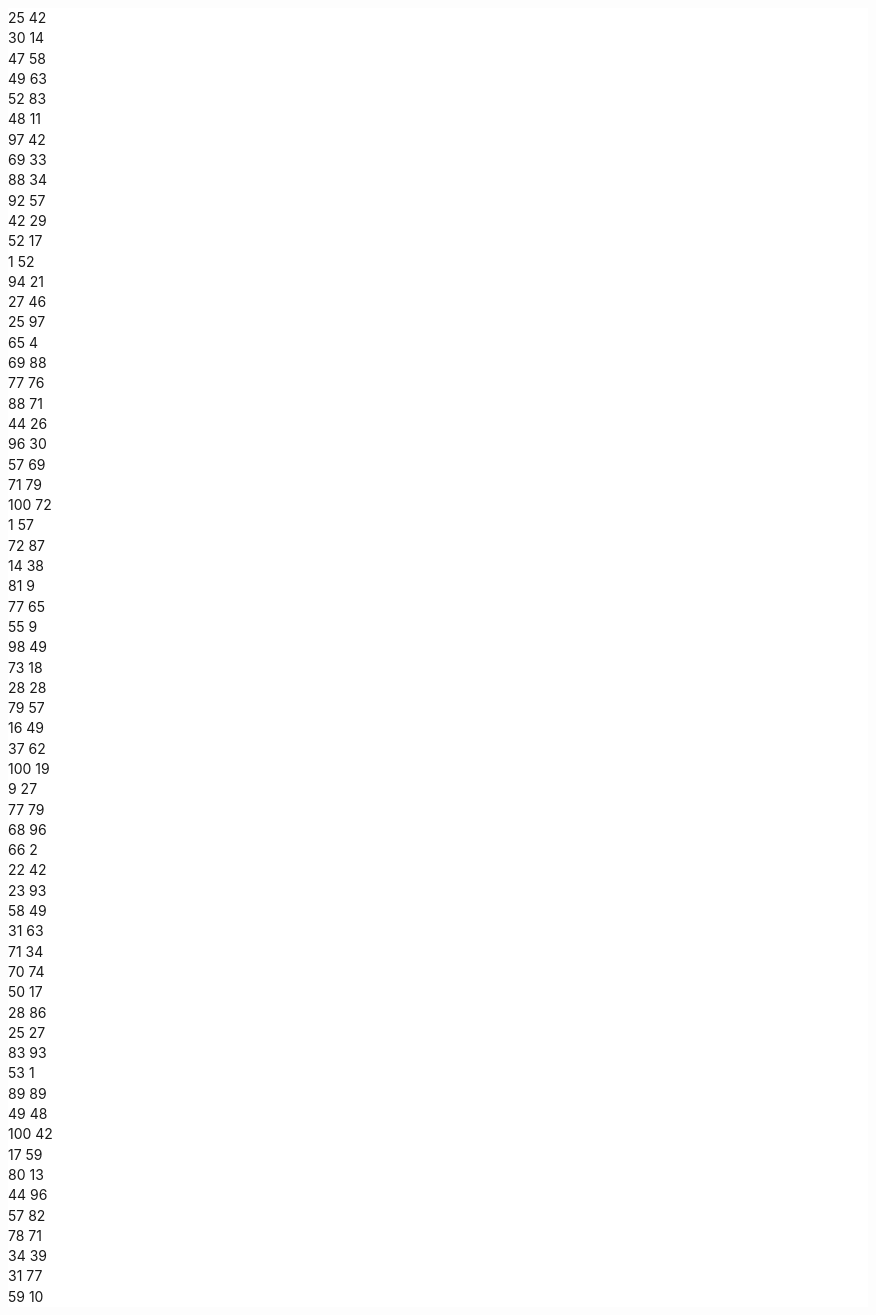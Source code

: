 25&nbsp;42<br />
30&nbsp;14<br />
47&nbsp;58<br />
49&nbsp;63<br />
52&nbsp;83<br />
48&nbsp;11<br />
97&nbsp;42<br />
69&nbsp;33<br />
88&nbsp;34<br />
92&nbsp;57<br />
42&nbsp;29<br />
52&nbsp;17<br />
1&nbsp;52<br />
94&nbsp;21<br />
27&nbsp;46<br />
25&nbsp;97<br />
65&nbsp;4<br />
69&nbsp;88<br />
77&nbsp;76<br />
88&nbsp;71<br />
44&nbsp;26<br />
96&nbsp;30<br />
57&nbsp;69<br />
71&nbsp;79<br />
100&nbsp;72<br />
1&nbsp;57<br />
72&nbsp;87<br />
14&nbsp;38<br />
81&nbsp;9<br />
77&nbsp;65<br />
55&nbsp;9<br />
98&nbsp;49<br />
73&nbsp;18<br />
28&nbsp;28<br />
79&nbsp;57<br />
16&nbsp;49<br />
37&nbsp;62<br />
100&nbsp;19<br />
9&nbsp;27<br />
77&nbsp;79<br />
68&nbsp;96<br />
66&nbsp;2<br />
22&nbsp;42<br />
23&nbsp;93<br />
58&nbsp;49<br />
31&nbsp;63<br />
71&nbsp;34<br />
70&nbsp;74<br />
50&nbsp;17<br />
28&nbsp;86<br />
25&nbsp;27<br />
83&nbsp;93<br />
53&nbsp;1<br />
89&nbsp;89<br />
49&nbsp;48<br />
100&nbsp;42<br />
17&nbsp;59<br />
80&nbsp;13<br />
44&nbsp;96<br />
57&nbsp;82<br />
78&nbsp;71<br />
34&nbsp;39<br />
31&nbsp;77<br />
59&nbsp;10<br />